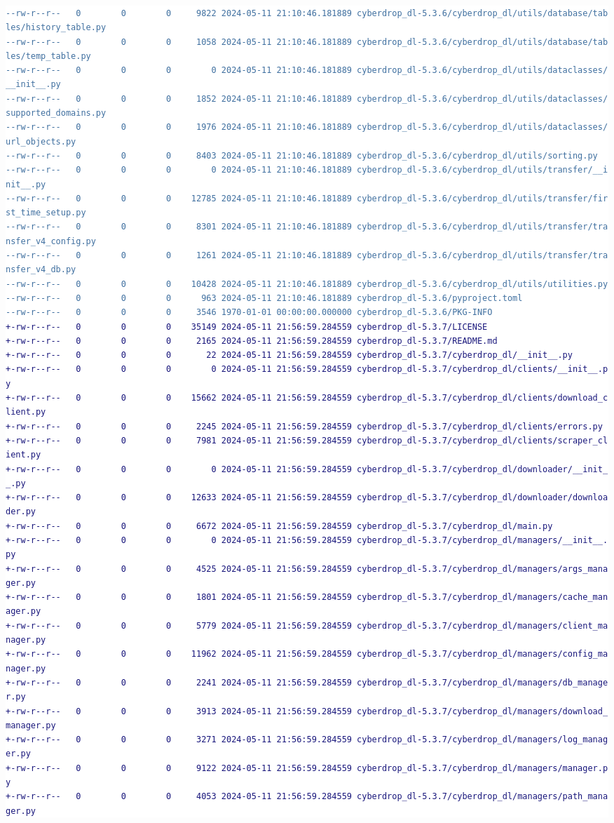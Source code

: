 ```diff
--rw-r--r--   0        0        0     9822 2024-05-11 21:10:46.181889 cyberdrop_dl-5.3.6/cyberdrop_dl/utils/database/tables/history_table.py
--rw-r--r--   0        0        0     1058 2024-05-11 21:10:46.181889 cyberdrop_dl-5.3.6/cyberdrop_dl/utils/database/tables/temp_table.py
--rw-r--r--   0        0        0        0 2024-05-11 21:10:46.181889 cyberdrop_dl-5.3.6/cyberdrop_dl/utils/dataclasses/__init__.py
--rw-r--r--   0        0        0     1852 2024-05-11 21:10:46.181889 cyberdrop_dl-5.3.6/cyberdrop_dl/utils/dataclasses/supported_domains.py
--rw-r--r--   0        0        0     1976 2024-05-11 21:10:46.181889 cyberdrop_dl-5.3.6/cyberdrop_dl/utils/dataclasses/url_objects.py
--rw-r--r--   0        0        0     8403 2024-05-11 21:10:46.181889 cyberdrop_dl-5.3.6/cyberdrop_dl/utils/sorting.py
--rw-r--r--   0        0        0        0 2024-05-11 21:10:46.181889 cyberdrop_dl-5.3.6/cyberdrop_dl/utils/transfer/__init__.py
--rw-r--r--   0        0        0    12785 2024-05-11 21:10:46.181889 cyberdrop_dl-5.3.6/cyberdrop_dl/utils/transfer/first_time_setup.py
--rw-r--r--   0        0        0     8301 2024-05-11 21:10:46.181889 cyberdrop_dl-5.3.6/cyberdrop_dl/utils/transfer/transfer_v4_config.py
--rw-r--r--   0        0        0     1261 2024-05-11 21:10:46.181889 cyberdrop_dl-5.3.6/cyberdrop_dl/utils/transfer/transfer_v4_db.py
--rw-r--r--   0        0        0    10428 2024-05-11 21:10:46.181889 cyberdrop_dl-5.3.6/cyberdrop_dl/utils/utilities.py
--rw-r--r--   0        0        0      963 2024-05-11 21:10:46.181889 cyberdrop_dl-5.3.6/pyproject.toml
--rw-r--r--   0        0        0     3546 1970-01-01 00:00:00.000000 cyberdrop_dl-5.3.6/PKG-INFO
+-rw-r--r--   0        0        0    35149 2024-05-11 21:56:59.284559 cyberdrop_dl-5.3.7/LICENSE
+-rw-r--r--   0        0        0     2165 2024-05-11 21:56:59.284559 cyberdrop_dl-5.3.7/README.md
+-rw-r--r--   0        0        0       22 2024-05-11 21:56:59.284559 cyberdrop_dl-5.3.7/cyberdrop_dl/__init__.py
+-rw-r--r--   0        0        0        0 2024-05-11 21:56:59.284559 cyberdrop_dl-5.3.7/cyberdrop_dl/clients/__init__.py
+-rw-r--r--   0        0        0    15662 2024-05-11 21:56:59.284559 cyberdrop_dl-5.3.7/cyberdrop_dl/clients/download_client.py
+-rw-r--r--   0        0        0     2245 2024-05-11 21:56:59.284559 cyberdrop_dl-5.3.7/cyberdrop_dl/clients/errors.py
+-rw-r--r--   0        0        0     7981 2024-05-11 21:56:59.284559 cyberdrop_dl-5.3.7/cyberdrop_dl/clients/scraper_client.py
+-rw-r--r--   0        0        0        0 2024-05-11 21:56:59.284559 cyberdrop_dl-5.3.7/cyberdrop_dl/downloader/__init__.py
+-rw-r--r--   0        0        0    12633 2024-05-11 21:56:59.284559 cyberdrop_dl-5.3.7/cyberdrop_dl/downloader/downloader.py
+-rw-r--r--   0        0        0     6672 2024-05-11 21:56:59.284559 cyberdrop_dl-5.3.7/cyberdrop_dl/main.py
+-rw-r--r--   0        0        0        0 2024-05-11 21:56:59.284559 cyberdrop_dl-5.3.7/cyberdrop_dl/managers/__init__.py
+-rw-r--r--   0        0        0     4525 2024-05-11 21:56:59.284559 cyberdrop_dl-5.3.7/cyberdrop_dl/managers/args_manager.py
+-rw-r--r--   0        0        0     1801 2024-05-11 21:56:59.284559 cyberdrop_dl-5.3.7/cyberdrop_dl/managers/cache_manager.py
+-rw-r--r--   0        0        0     5779 2024-05-11 21:56:59.284559 cyberdrop_dl-5.3.7/cyberdrop_dl/managers/client_manager.py
+-rw-r--r--   0        0        0    11962 2024-05-11 21:56:59.284559 cyberdrop_dl-5.3.7/cyberdrop_dl/managers/config_manager.py
+-rw-r--r--   0        0        0     2241 2024-05-11 21:56:59.284559 cyberdrop_dl-5.3.7/cyberdrop_dl/managers/db_manager.py
+-rw-r--r--   0        0        0     3913 2024-05-11 21:56:59.284559 cyberdrop_dl-5.3.7/cyberdrop_dl/managers/download_manager.py
+-rw-r--r--   0        0        0     3271 2024-05-11 21:56:59.284559 cyberdrop_dl-5.3.7/cyberdrop_dl/managers/log_manager.py
+-rw-r--r--   0        0        0     9122 2024-05-11 21:56:59.284559 cyberdrop_dl-5.3.7/cyberdrop_dl/managers/manager.py
+-rw-r--r--   0        0        0     4053 2024-05-11 21:56:59.284559 cyberdrop_dl-5.3.7/cyberdrop_dl/managers/path_manager.py
```